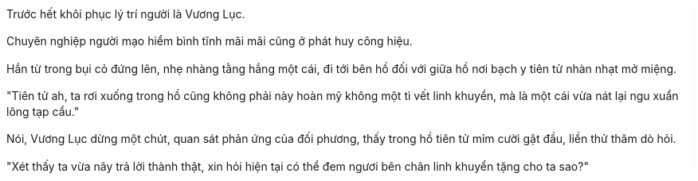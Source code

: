 Trước hết khôi phục lý trí người là Vương Lục.

Chuyên nghiệp người mạo hiểm bình tĩnh mãi mãi cũng ở phát huy công hiệu.

Hắn từ trong bụi cỏ đứng lên, nhẹ nhàng tằng hắng một cái, đi tới bên hồ đối với giữa hồ nơi bạch y tiên tử nhàn nhạt mở miệng.

"Tiên tử ah, ta rơi xuống trong hồ cũng không phải này hoàn mỹ không một tì vết linh khuyển, mà là một cái vừa nát lại ngu xuẩn lông tạp cẩu."

Nói, Vương Lục dừng một chút, quan sát phản ứng của đối phương, thấy trong hồ tiên tử mỉm cười gật đầu, liền thử thăm dò hỏi.

"Xét thấy ta vừa nãy trả lời thành thật, xin hỏi hiện tại có thể đem ngươi bên chân linh khuyển tặng cho ta sao?"